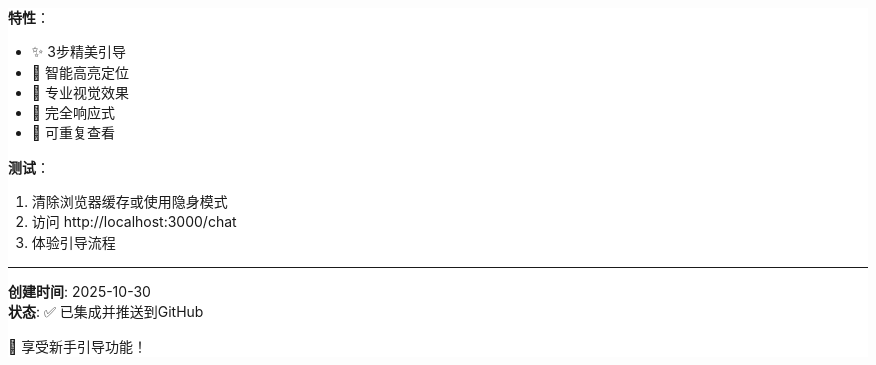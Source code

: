 **特性**：
- ✨ 3步精美引导
- 🎯 智能高亮定位
- 🎨 专业视觉效果
- 📱 完全响应式
- 🔄 可重复查看

**测试**：
1. 清除浏览器缓存或使用隐身模式
2. 访问 http://localhost:3000/chat
3. 体验引导流程

---

**创建时间**: 2025-10-30  
**状态**: ✅ 已集成并推送到GitHub

🎉 享受新手引导功能！

